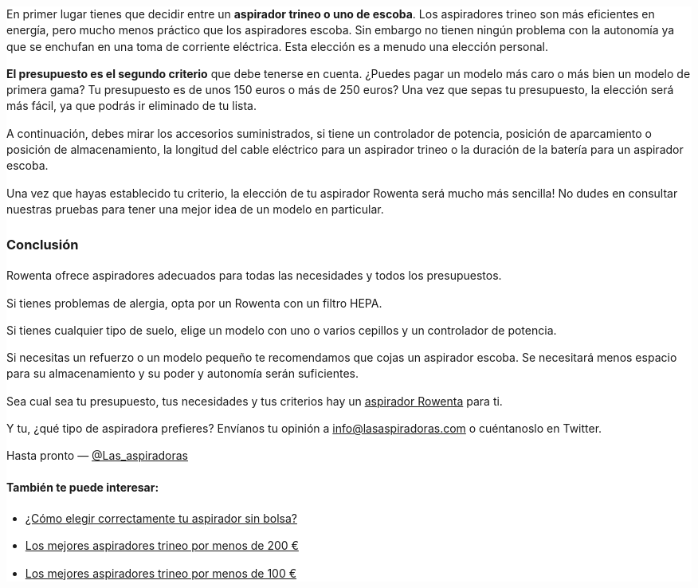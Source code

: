 En primer lugar tienes que decidir entre un **aspirador trineo o uno de escoba**. Los aspiradores trineo son más eficientes en energía, pero mucho menos práctico que los aspiradores escoba. Sin embargo no tienen ningún problema con la autonomía ya que se enchufan en una toma de corriente eléctrica. Esta elección es a menudo una elección personal.

**El presupuesto es el segundo criterio** que debe tenerse en cuenta. ¿Puedes pagar un modelo más caro o más bien un modelo de primera gama? Tu presupuesto es de unos 150 euros o más de 250 euros? Una vez que sepas tu presupuesto, la elección será más fácil, ya que podrás ir eliminado de tu lista.

A continuación, debes mirar los accesorios suministrados, si tiene un controlador de potencia, posición de aparcamiento o posición de almacenamiento, la longitud del cable eléctrico para un aspirador trineo o la duración de la batería para un aspirador escoba.

Una vez que hayas establecido tu criterio, la elección de tu aspirador Rowenta será mucho más sencilla! No dudes en consultar nuestras pruebas para tener una mejor idea de un modelo en particular.

### Conclusión

Rowenta ofrece aspiradores adecuados para todas las necesidades y todos los presupuestos.

Si tienes problemas de alergia, opta por un Rowenta con un filtro HEPA.

Si tienes cualquier tipo de suelo, elige un modelo con uno o varios cepillos y un controlador de potencia.

Si necesitas un refuerzo o un modelo pequeño te recomendamos que cojas un aspirador escoba. Se necesitará menos espacio para su almacenamiento y su poder y autonomía serán suficientes.

Sea cual sea tu presupuesto, tus necesidades y tus criterios hay un [aspirador Rowenta](https://www.amazon.es/s/ref=as_li_ss_tl?__mk_es_ES=%C3%85M%C3%85%C5%BD%C3%95%C3%91&url=search-alias=kitchen&field-keywords=aspirador+rowenta&sprefix=aspirador+ro,kitchen,171&crid=107E5YCPYJLKE&linkCode=ll2&tag=lasaspirad-21&linkId=1c911512f0178383af09b397a5f0739e) para ti.

Y tu, ¿qué tipo de aspiradora prefieres? Envíanos tu opinión a info@lasaspiradoras.com o cuéntanoslo en Twitter.

Hasta pronto — [@Las_aspiradoras](https://twitter.com/Las_aspiradoras)

#### También te puede interesar:

- [¿Cómo elegir correctamente tu aspirador sin bolsa?](http://www.lasaspiradoras.com/blog-updates/2016/11/19/como-elegir-tu-aspirador-sin-bolsa.html)

- [Los mejores aspiradores trineo por menos de 200 €](http://www.lasaspiradoras.com/blog-updates/2017/06/13/Los-mejores-aspiradores-por-menos-de-200.html)

- [Los mejores aspiradores trineo por menos de 100 €](http://www.lasaspiradoras.com/blog-updates/2017/05/19/Los-mejores-aspiradores-por-menos-de-100.html)
